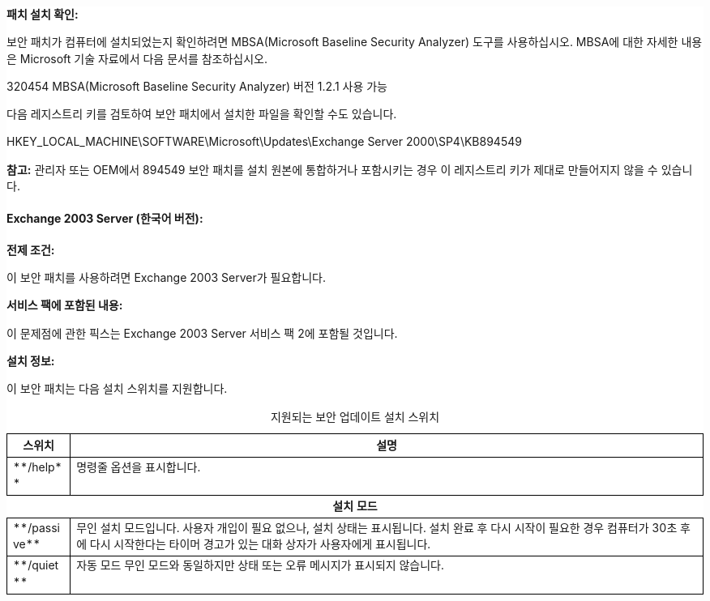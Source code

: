 **패치 설치 확인:**

보안 패치가 컴퓨터에 설치되었는지 확인하려면 MBSA(Microsoft Baseline Security Analyzer) 도구를 사용하십시오. MBSA에 대한 자세한 내용은 Microsoft 기술 자료에서 다음 문서를 참조하십시오.

320454 MBSA(Microsoft Baseline Security Analyzer) 버전 1.2.1 사용 가능

다음 레지스트리 키를 검토하여 보안 패치에서 설치한 파일을 확인할 수도 있습니다.

HKEY\_LOCAL\_MACHINE\\SOFTWARE\\Microsoft\\Updates\\Exchange Server 2000\\SP4\\KB894549

**참고:** 관리자 또는 OEM에서 894549 보안 패치를 설치 원본에 통합하거나 포함시키는 경우 이 레지스트리 키가 제대로 만들어지지 않을 수 있습니다.

#### Exchange 2003 Server (한국어 버전):

**전제 조건:**

이 보안 패치를 사용하려면 Exchange 2003 Server가 필요합니다.

**서비스 팩에 포함된 내용:**

이 문제점에 관한 픽스는 Exchange 2003 Server 서비스 팩 2에 포함될 것입니다.

**설치 정보:**

이 보안 패치는 다음 설치 스위치를 지원합니다.

<table class="dataTable">
<caption>
지원되는 보안 업데이트 설치 스위치
</caption>
<tr class="thead">
<th style="border:1px solid black;" >
스위치
</th>
<th style="border:1px solid black;" >
설명
</th>
</tr>
<tr>
<td style="border:1px solid black;">
**/help**
</td>
<td style="border:1px solid black;">
명령줄 옵션을 표시합니다.
</td>
</tr>
<tr>
<th colspan="2">
설치 모드
</th>
</tr>
<tr class="alternateRow">
<td style="border:1px solid black;">
**/passive**
</td>
<td style="border:1px solid black;">
무인 설치 모드입니다. 사용자 개입이 필요 없으나, 설치 상태는 표시됩니다. 설치 완료 후 다시 시작이 필요한 경우 컴퓨터가 30초 후에 다시 시작한다는 타이머 경고가 있는 대화 상자가 사용자에게 표시됩니다.
</td>
</tr>
<tr>
<td style="border:1px solid black;">
**/quiet**
</td>
<td style="border:1px solid black;">
자동 모드 무인 모드와 동일하지만 상태 또는 오류 메시지가 표시되지 않습니다.
</td>
</tr>